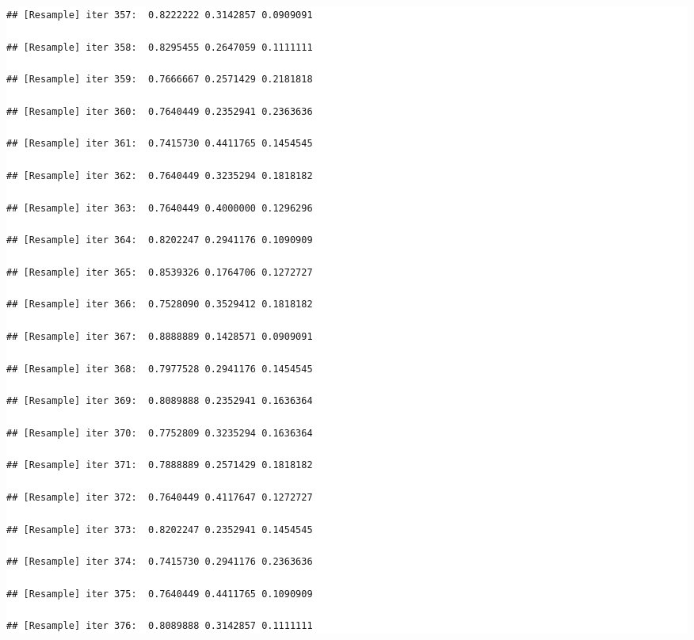     ## [Resample] iter 357:  0.8222222 0.3142857 0.0909091

    ## [Resample] iter 358:  0.8295455 0.2647059 0.1111111

    ## [Resample] iter 359:  0.7666667 0.2571429 0.2181818

    ## [Resample] iter 360:  0.7640449 0.2352941 0.2363636

    ## [Resample] iter 361:  0.7415730 0.4411765 0.1454545

    ## [Resample] iter 362:  0.7640449 0.3235294 0.1818182

    ## [Resample] iter 363:  0.7640449 0.4000000 0.1296296

    ## [Resample] iter 364:  0.8202247 0.2941176 0.1090909

    ## [Resample] iter 365:  0.8539326 0.1764706 0.1272727

    ## [Resample] iter 366:  0.7528090 0.3529412 0.1818182

    ## [Resample] iter 367:  0.8888889 0.1428571 0.0909091

    ## [Resample] iter 368:  0.7977528 0.2941176 0.1454545

    ## [Resample] iter 369:  0.8089888 0.2352941 0.1636364

    ## [Resample] iter 370:  0.7752809 0.3235294 0.1636364

    ## [Resample] iter 371:  0.7888889 0.2571429 0.1818182

    ## [Resample] iter 372:  0.7640449 0.4117647 0.1272727

    ## [Resample] iter 373:  0.8202247 0.2352941 0.1454545

    ## [Resample] iter 374:  0.7415730 0.2941176 0.2363636

    ## [Resample] iter 375:  0.7640449 0.4411765 0.1090909

    ## [Resample] iter 376:  0.8089888 0.3142857 0.1111111
